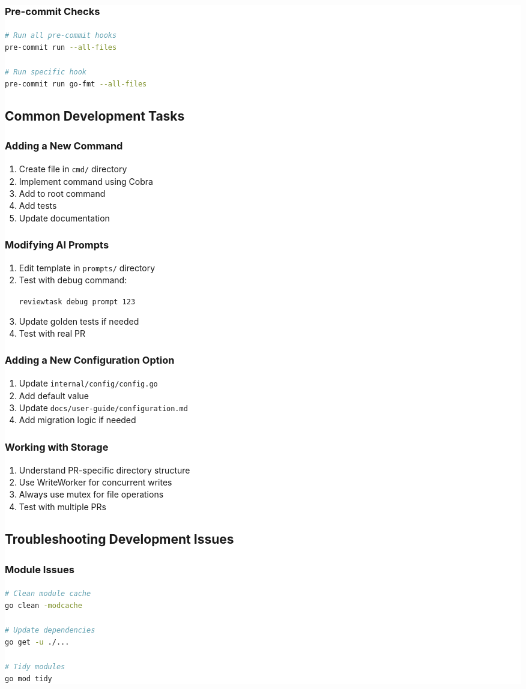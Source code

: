 ### Pre-commit Checks

```bash
# Run all pre-commit hooks
pre-commit run --all-files

# Run specific hook
pre-commit run go-fmt --all-files
```

## Common Development Tasks

### Adding a New Command

1. Create file in `cmd/` directory
2. Implement command using Cobra
3. Add to root command
4. Add tests
5. Update documentation

### Modifying AI Prompts

1. Edit template in `prompts/` directory
2. Test with debug command:
   ```bash
   reviewtask debug prompt 123
   ```
3. Update golden tests if needed
4. Test with real PR

### Adding a New Configuration Option

1. Update `internal/config/config.go`
2. Add default value
3. Update `docs/user-guide/configuration.md`
4. Add migration logic if needed

### Working with Storage

1. Understand PR-specific directory structure
2. Use WriteWorker for concurrent writes
3. Always use mutex for file operations
4. Test with multiple PRs

## Troubleshooting Development Issues

### Module Issues

```bash
# Clean module cache
go clean -modcache

# Update dependencies
go get -u ./...

# Tidy modules
go mod tidy
```
